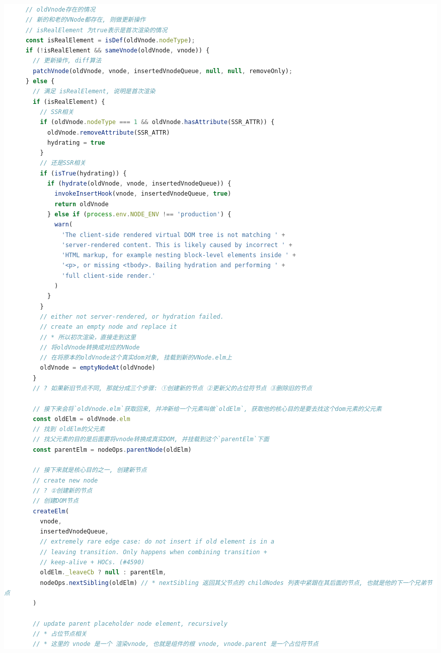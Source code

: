 ```ts
      // oldVnode存在的情况
      // 新的和老的VNode都存在, 则做更新操作
      // isRealElement 为true表示是首次渲染的情况
      const isRealElement = isDef(oldVnode.nodeType);
      if (!isRealElement && sameVnode(oldVnode, vnode)) {
        // 更新操作, diff算法
        patchVnode(oldVnode, vnode, insertedVnodeQueue, null, null, removeOnly);
      } else {
        // 满足 isRealElement, 说明是首次渲染
        if (isRealElement) {
          // SSR相关
          if (oldVnode.nodeType === 1 && oldVnode.hasAttribute(SSR_ATTR)) {
            oldVnode.removeAttribute(SSR_ATTR)
            hydrating = true
          }
          // 还是SSR相关
          if (isTrue(hydrating)) {
            if (hydrate(oldVnode, vnode, insertedVnodeQueue)) {
              invokeInsertHook(vnode, insertedVnodeQueue, true)
              return oldVnode
            } else if (process.env.NODE_ENV !== 'production') {
              warn(
                'The client-side rendered virtual DOM tree is not matching ' +
                'server-rendered content. This is likely caused by incorrect ' +
                'HTML markup, for example nesting block-level elements inside ' +
                '<p>, or missing <tbody>. Bailing hydration and performing ' +
                'full client-side render.'
              )
            }
          }
          // either not server-rendered, or hydration failed.
          // create an empty node and replace it
          // * 所以初次渲染，直接走到这里
          // 将oldVnode转换成对应的VNode
          // 在将原本的oldVnode这个真实dom对象, 挂载到新的VNode.elm上
          oldVnode = emptyNodeAt(oldVnode)
        }
        // ? 如果新旧节点不同, 那就分成三个步骤: ①创建新的节点 ②更新父的占位符节点 ③删除旧的节点
        
        // 接下来会将`oldVnode.elm`获取回来, 并冲新给一个元素叫做`oldElm`, 获取他的核心目的是要去找这个dom元素的父元素
        const oldElm = oldVnode.elm
        // 找到 oldElm的父元素
        // 找父元素的目的是后面要将vnode转换成真实DOM, 并挂载到这个`parentElm`下面
        const parentElm = nodeOps.parentNode(oldElm)

        // 接下来就是核心目的之一, 创建新节点
        // create new node
        // ? ①创建新的节点
        // 创建DOM节点
        createElm(
          vnode,
          insertedVnodeQueue,
          // extremely rare edge case: do not insert if old element is in a
          // leaving transition. Only happens when combining transition +
          // keep-alive + HOCs. (#4590)
          oldElm._leaveCb ? null : parentElm,
          nodeOps.nextSibling(oldElm) // * nextSibling 返回其父节点的 childNodes 列表中紧跟在其后面的节点, 也就是他的下一个兄弟节点
        )

        // update parent placeholder node element, recursively
        // * 占位节点相关
        // * 这里的 vnode 是一个 渲染vnode, 也就是组件的根 vnode, vnode.parent 是一个占位符节点
```